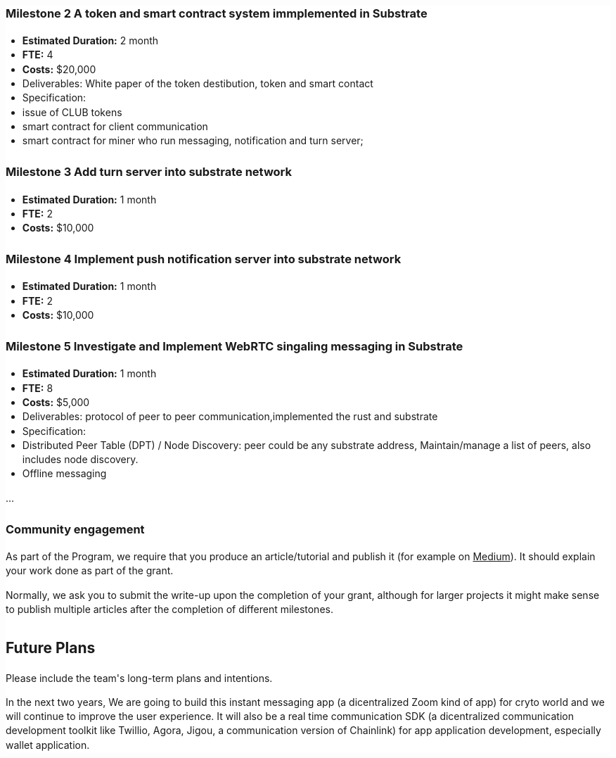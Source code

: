 ### Milestone 2 A token and smart contract system immplemented in Substrate 
* **Estimated Duration:** 2 month
* **FTE:**  4
* **Costs:** $20,000
* Deliverables: White paper of the token destibution, token and smart contact
* Specification:
* issue of CLUB tokens
* smart contract for client communication
* smart contract for miner who run messaging, notification and turn server;

### Milestone 3 Add turn server into substrate network
* **Estimated Duration:** 1 month
* **FTE:**  2
* **Costs:** $10,000

### Milestone 4 Implement push notification server into substrate network
* **Estimated Duration:** 1 month
* **FTE:**  2
* **Costs:** $10,000

### Milestone 5 Investigate and Implement WebRTC singaling messaging in Substrate 
* **Estimated Duration:** 1 month
* **FTE:**  8
* **Costs:** $5,000
* Deliverables: protocol of peer to peer communication,implemented the rust and substrate
* Specification:
* Distributed Peer Table (DPT) / Node Discovery: peer could be any substrate address, Maintain/manage a list of peers, also includes node discovery. 
* Offline messaging


...

### Community engagement

As part of the Program, we require that you produce an article/tutorial and publish it (for example on [Medium](https://medium.com/)). It should explain your work done as part of the grant. 

Normally, we ask you to submit the write-up upon the completion of your grant, although for larger projects it might make sense to publish multiple articles after the completion of different milestones.

## Future Plans
Please include the team's long-term plans and intentions.

In the next two years, We are going to build this instant messaging app (a dicentralized Zoom kind of app) for cryto world and we will continue to improve the user experience.
It will also be a real time communication SDK (a dicentralized communication development toolkit like Twillio, Agora, Jigou, a communication version of Chainlink) for app application development, especially wallet application.
